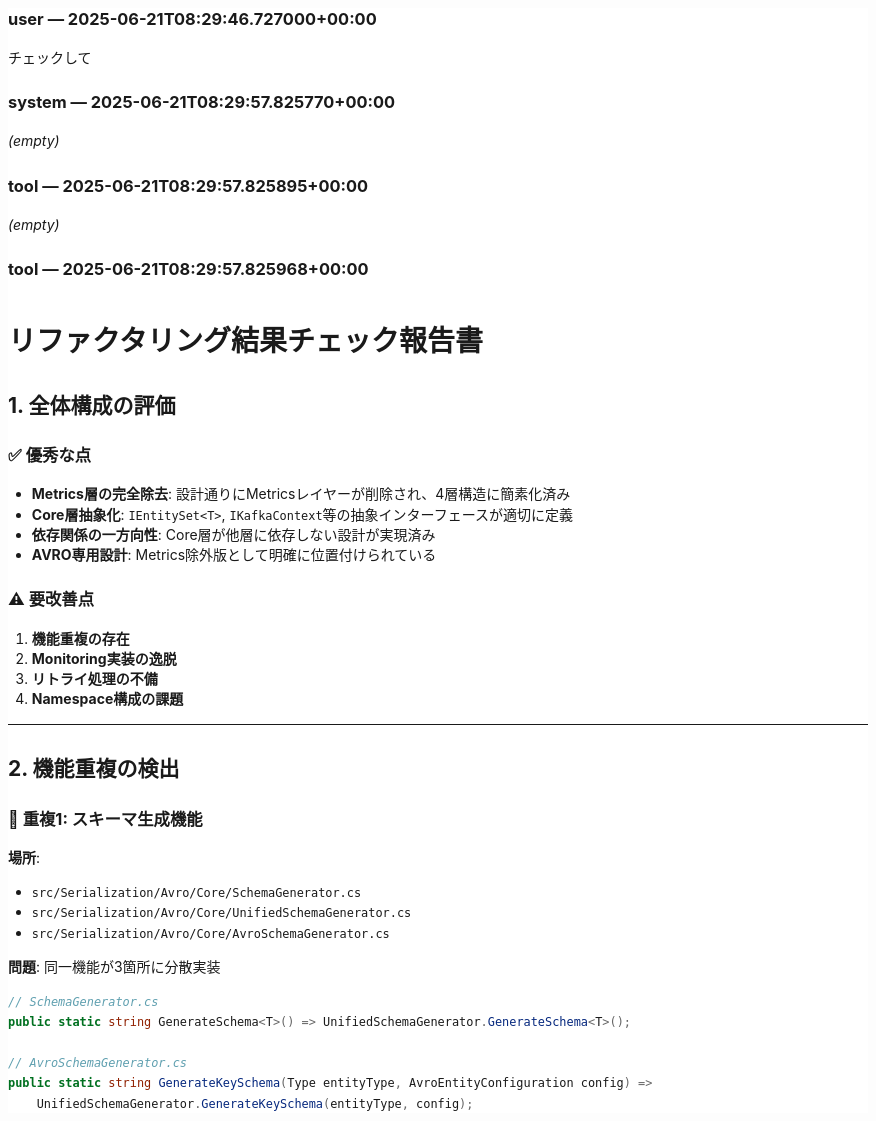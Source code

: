 
### user — 2025-06-21T08:29:46.727000+00:00

チェックして

### system — 2025-06-21T08:29:57.825770+00:00

_(empty)_

### tool — 2025-06-21T08:29:57.825895+00:00

_(empty)_

### tool — 2025-06-21T08:29:57.825968+00:00

# リファクタリング結果チェック報告書

## 1. 全体構成の評価

### ✅ **優秀な点**
- **Metrics層の完全除去**: 設計通りにMetricsレイヤーが削除され、4層構造に簡素化済み
- **Core層抽象化**: `IEntitySet<T>`, `IKafkaContext`等の抽象インターフェースが適切に定義
- **依存関係の一方向性**: Core層が他層に依存しない設計が実現済み
- **AVRO専用設計**: Metrics除外版として明確に位置付けられている

### ⚠️ **要改善点**
1. **機能重複の存在**
2. **Monitoring実装の逸脱**
3. **リトライ処理の不備**
4. **Namespace構成の課題**

---

## 2. 機能重複の検出

### 🔴 **重複1: スキーマ生成機能**
**場所**: 
- `src/Serialization/Avro/Core/SchemaGenerator.cs`
- `src/Serialization/Avro/Core/UnifiedSchemaGenerator.cs`
- `src/Serialization/Avro/Core/AvroSchemaGenerator.cs`

**問題**: 同一機能が3箇所に分散実装
```csharp
// SchemaGenerator.cs
public static string GenerateSchema<T>() => UnifiedSchemaGenerator.GenerateSchema<T>();

// AvroSchemaGenerator.cs  
public static string GenerateKeySchema(Type entityType, AvroEntityConfiguration config) =>
    UnifiedSchemaGenerator.GenerateKeySchema(entityType, config);
```
